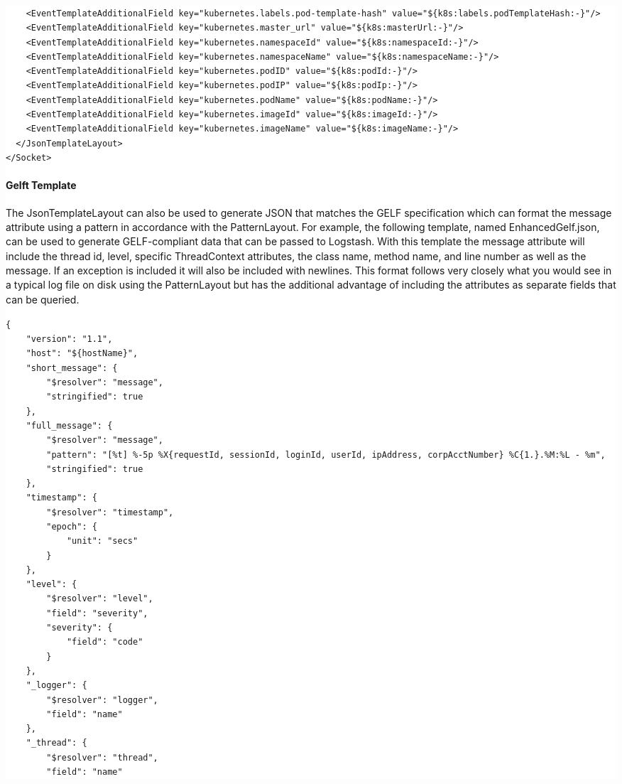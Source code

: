         <EventTemplateAdditionalField key="kubernetes.labels.pod-template-hash" value="${k8s:labels.podTemplateHash:-}"/>
        <EventTemplateAdditionalField key="kubernetes.master_url" value="${k8s:masterUrl:-}"/>
        <EventTemplateAdditionalField key="kubernetes.namespaceId" value="${k8s:namespaceId:-}"/>
        <EventTemplateAdditionalField key="kubernetes.namespaceName" value="${k8s:namespaceName:-}"/>
        <EventTemplateAdditionalField key="kubernetes.podID" value="${k8s:podId:-}"/>
        <EventTemplateAdditionalField key="kubernetes.podIP" value="${k8s:podIp:-}"/>
        <EventTemplateAdditionalField key="kubernetes.podName" value="${k8s:podName:-}"/>
        <EventTemplateAdditionalField key="kubernetes.imageId" value="${k8s:imageId:-}"/>
        <EventTemplateAdditionalField key="kubernetes.imageName" value="${k8s:imageName:-}"/>
      </JsonTemplateLayout>
    </Socket>

#### Gelft Template

The JsonTemplateLayout can also be used to generate JSON that matches the GELF specification which can format 
the message attribute using a pattern in accordance with the PatternLayout. For example, the following
template, named EnhancedGelf.json, can be used to generate GELF-compliant data that can be passed to Logstash. 
With this template the message attribute will include the thread id, level, specific ThreadContext attributes, 
the class name, method name, and line number as well as the message. If an exception is included it will also 
be included with newlines. This format follows very closely what you would see in a typical log file on disk 
using the PatternLayout but has the additional advantage of including the attributes as separate fields that 
can be queried.

    {
        "version": "1.1",
        "host": "${hostName}",
        "short_message": {
            "$resolver": "message",
            "stringified": true
        },
        "full_message": {
            "$resolver": "message",
            "pattern": "[%t] %-5p %X{requestId, sessionId, loginId, userId, ipAddress, corpAcctNumber} %C{1.}.%M:%L - %m",
            "stringified": true
        },
        "timestamp": {
            "$resolver": "timestamp",
            "epoch": {
                "unit": "secs"
            }
        },
        "level": {
            "$resolver": "level",
            "field": "severity",
            "severity": {
                "field": "code"
            }
        },
        "_logger": {
            "$resolver": "logger",
            "field": "name"
        },
        "_thread": {
            "$resolver": "thread",
            "field": "name"
